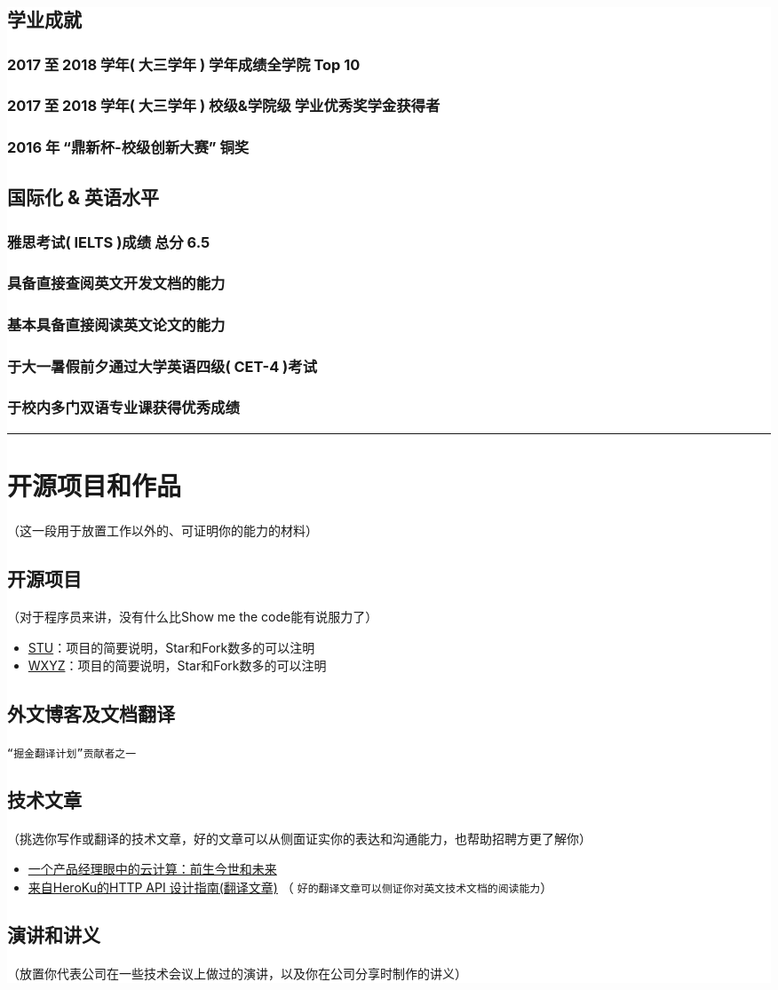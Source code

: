 


## 学业成就

### 2017 至 2018 学年( 大三学年 ) 学年成绩全学院 Top 10

### 2017 至 2018 学年( 大三学年 ) 校级&学院级 学业优秀奖学金获得者

### 2016 年 “鼎新杯-校级创新大赛” 铜奖



## 国际化 & 英语水平

### 雅思考试( IELTS )成绩 总分 6.5

### 具备直接查阅英文开发文档的能力

### 基本具备直接阅读英文论文的能力

### 于大一暑假前夕通过大学英语四级( CET-4 )考试

### 于校内多门双语专业课获得优秀成绩

---

# 开源项目和作品
（这一段用于放置工作以外的、可证明你的能力的材料）

## 开源项目
（对于程序员来讲，没有什么比Show me the code能有说服力了）

 - [STU](http://github.com/yourname/projectname)：项目的简要说明，Star和Fork数多的可以注明
 - [WXYZ](http://github.com/yourname/projectname)：项目的简要说明，Star和Fork数多的可以注明
 
 
## 外文博客及文档翻译
    “掘金翻译计划”贡献者之一

## 技术文章
（挑选你写作或翻译的技术文章，好的文章可以从侧面证实你的表达和沟通能力，也帮助招聘方更了解你）

- [一个产品经理眼中的云计算：前生今世和未来](http://get.jobdeer.com/706.get)
- [来自HeroKu的HTTP API 设计指南(翻译文章)](http://get.jobdeer.com/343.get) （ ```好的翻译文章可以侧证你对英文技术文档的阅读能力```）

## 演讲和讲义
（放置你代表公司在一些技术会议上做过的演讲，以及你在公司分享时制作的讲义）
